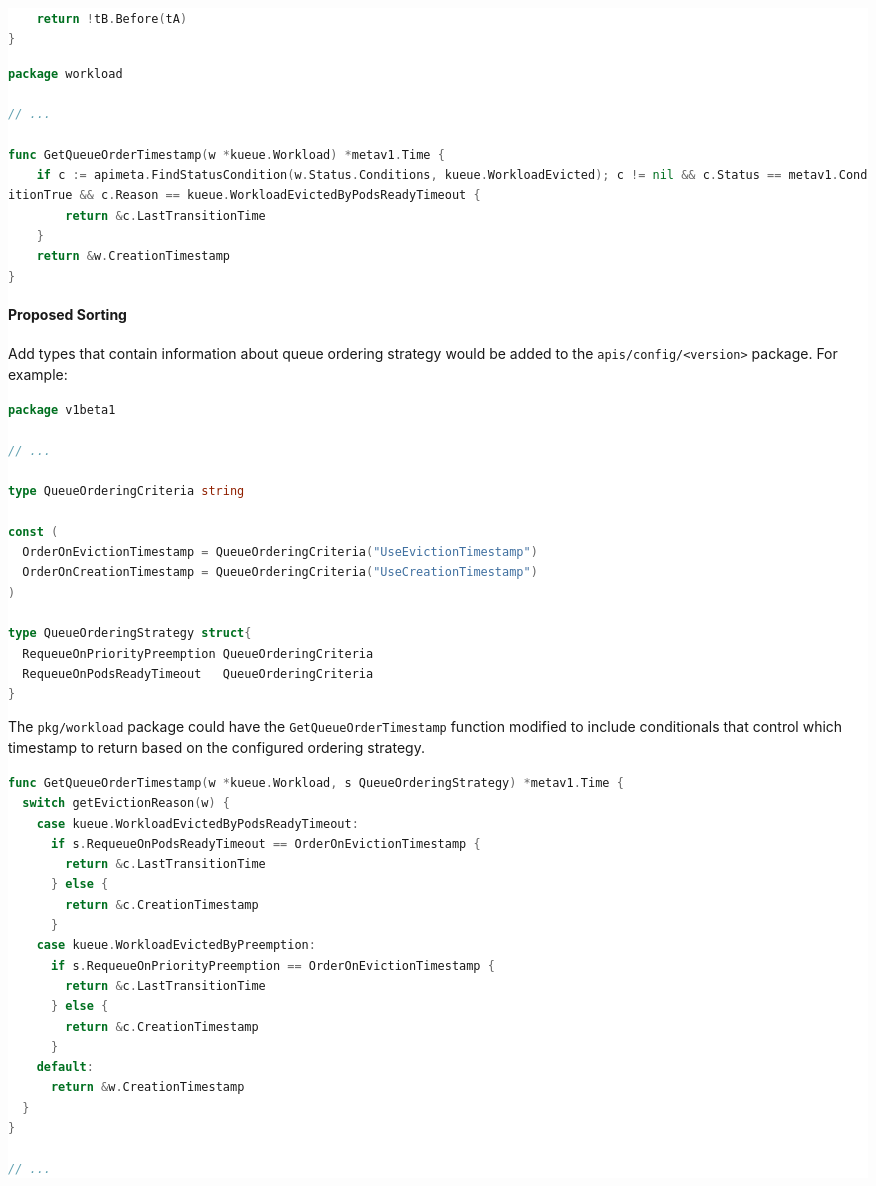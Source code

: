 ```go
	return !tB.Before(tA)
}
```

```go
package workload

// ...

func GetQueueOrderTimestamp(w *kueue.Workload) *metav1.Time {
	if c := apimeta.FindStatusCondition(w.Status.Conditions, kueue.WorkloadEvicted); c != nil && c.Status == metav1.ConditionTrue && c.Reason == kueue.WorkloadEvictedByPodsReadyTimeout {
		return &c.LastTransitionTime
	}
	return &w.CreationTimestamp
}
```

#### Proposed Sorting

Add types that contain information about queue ordering strategy would be added to the `apis/config/<version>` package. For example:

```go
package v1beta1

// ...

type QueueOrderingCriteria string

const (
  OrderOnEvictionTimestamp = QueueOrderingCriteria("UseEvictionTimestamp")
  OrderOnCreationTimestamp = QueueOrderingCriteria("UseCreationTimestamp")
)

type QueueOrderingStrategy struct{
  RequeueOnPriorityPreemption QueueOrderingCriteria
  RequeueOnPodsReadyTimeout   QueueOrderingCriteria
}
```

The `pkg/workload` package could have the `GetQueueOrderTimestamp` function modified to include conditionals that control which timestamp to return based on the configured ordering strategy.

```go
func GetQueueOrderTimestamp(w *kueue.Workload, s QueueOrderingStrategy) *metav1.Time {
  switch getEvictionReason(w) {
    case kueue.WorkloadEvictedByPodsReadyTimeout:
      if s.RequeueOnPodsReadyTimeout == OrderOnEvictionTimestamp {
        return &c.LastTransitionTime
      } else {
        return &c.CreationTimestamp
      }
    case kueue.WorkloadEvictedByPreemption:
      if s.RequeueOnPriorityPreemption == OrderOnEvictionTimestamp {
        return &c.LastTransitionTime
      } else {
        return &c.CreationTimestamp
      }
    default:
      return &w.CreationTimestamp
  }
}

// ...

```
